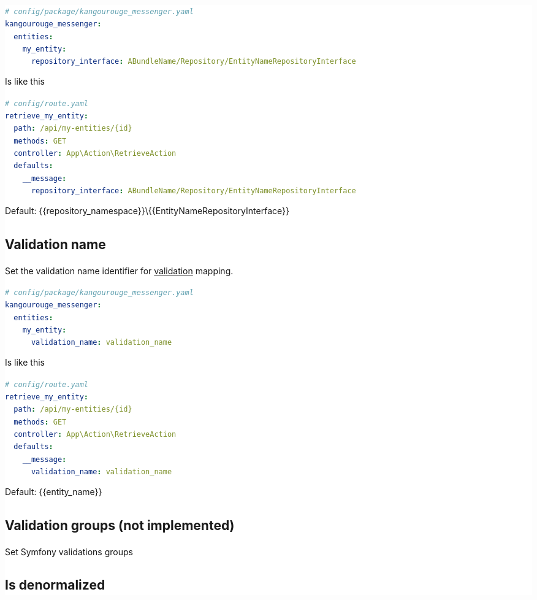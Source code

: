 ```yaml
# config/package/kangourouge_messenger.yaml
kangourouge_messenger:
  entities:
    my_entity:
      repository_interface: ABundleName/Repository/EntityNameRepositoryInterface
````

Is like this

```yaml
# config/route.yaml
retrieve_my_entity:
  path: /api/my-entities/{id}
  methods: GET
  controller: App\Action\RetrieveAction
  defaults:
    __message:
      repository_interface: ABundleName/Repository/EntityNameRepositoryInterface
````

Default: {{repository_namespace}}\\{{EntityNameRepositoryInterface}}

Validation name
---------------

Set the validation name identifier for [validation](./validation.md) mapping.

```yaml
# config/package/kangourouge_messenger.yaml
kangourouge_messenger:
  entities:
    my_entity:
      validation_name: validation_name
````

Is like this

```yaml
# config/route.yaml
retrieve_my_entity:
  path: /api/my-entities/{id}
  methods: GET
  controller: App\Action\RetrieveAction
  defaults:
    __message:
      validation_name: validation_name
````

Default: {{entity_name}}

Validation groups (not implemented)
-----------------

Set Symfony validations groups

Is denormalized
---------------
